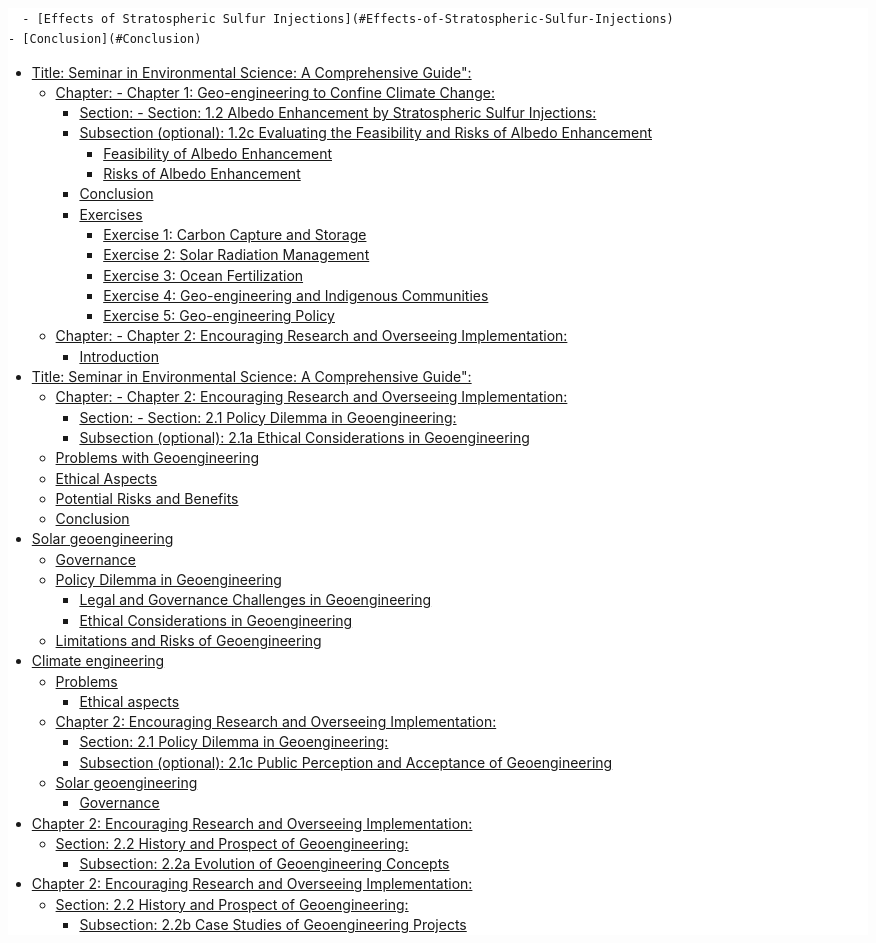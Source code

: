       - [Effects of Stratospheric Sulfur Injections](#Effects-of-Stratospheric-Sulfur-Injections)
    - [Conclusion](#Conclusion)
- [Title: Seminar in Environmental Science: A Comprehensive Guide":](#Title:-Seminar-in-Environmental-Science:-A-Comprehensive-Guide":)
  - [Chapter: - Chapter 1: Geo-engineering to Confine Climate Change:](#Chapter:---Chapter-1:-Geo-engineering-to-Confine-Climate-Change:)
    - [Section: - Section: 1.2 Albedo Enhancement by Stratospheric Sulfur Injections:](#Section:---Section:-1.2-Albedo-Enhancement-by-Stratospheric-Sulfur-Injections:)
    - [Subsection (optional): 1.2c Evaluating the Feasibility and Risks of Albedo Enhancement](#Subsection-(optional):-1.2c-Evaluating-the-Feasibility-and-Risks-of-Albedo-Enhancement)
      - [Feasibility of Albedo Enhancement](#Feasibility-of-Albedo-Enhancement)
      - [Risks of Albedo Enhancement](#Risks-of-Albedo-Enhancement)
    - [Conclusion](#Conclusion)
    - [Exercises](#Exercises)
      - [Exercise 1: Carbon Capture and Storage](#Exercise-1:-Carbon-Capture-and-Storage)
      - [Exercise 2: Solar Radiation Management](#Exercise-2:-Solar-Radiation-Management)
      - [Exercise 3: Ocean Fertilization](#Exercise-3:-Ocean-Fertilization)
      - [Exercise 4: Geo-engineering and Indigenous Communities](#Exercise-4:-Geo-engineering-and-Indigenous-Communities)
      - [Exercise 5: Geo-engineering Policy](#Exercise-5:-Geo-engineering-Policy)
  - [Chapter: - Chapter 2: Encouraging Research and Overseeing Implementation:](#Chapter:---Chapter-2:-Encouraging-Research-and-Overseeing-Implementation:)
    - [Introduction](#Introduction)
- [Title: Seminar in Environmental Science: A Comprehensive Guide":](#Title:-Seminar-in-Environmental-Science:-A-Comprehensive-Guide":)
  - [Chapter: - Chapter 2: Encouraging Research and Overseeing Implementation:](#Chapter:---Chapter-2:-Encouraging-Research-and-Overseeing-Implementation:)
    - [Section: - Section: 2.1 Policy Dilemma in Geoengineering:](#Section:---Section:-2.1-Policy-Dilemma-in-Geoengineering:)
    - [Subsection (optional): 2.1a Ethical Considerations in Geoengineering](#Subsection-(optional):-2.1a-Ethical-Considerations-in-Geoengineering)
  - [Problems with Geoengineering](#Problems-with-Geoengineering)
  - [Ethical Aspects](#Ethical-Aspects)
  - [Potential Risks and Benefits](#Potential-Risks-and-Benefits)
  - [Conclusion](#Conclusion)
- [Solar geoengineering](#Solar-geoengineering)
  - [Governance](#Governance)
  - [Policy Dilemma in Geoengineering](#Policy-Dilemma-in-Geoengineering)
    - [Legal and Governance Challenges in Geoengineering](#Legal-and-Governance-Challenges-in-Geoengineering)
    - [Ethical Considerations in Geoengineering](#Ethical-Considerations-in-Geoengineering)
  - [Limitations and Risks of Geoengineering](#Limitations-and-Risks-of-Geoengineering)
- [Climate engineering](#Climate-engineering)
  - [Problems](#Problems)
    - [Ethical aspects](#Ethical-aspects)
  - [Chapter 2: Encouraging Research and Overseeing Implementation:](#Chapter-2:-Encouraging-Research-and-Overseeing-Implementation:)
    - [Section: 2.1 Policy Dilemma in Geoengineering:](#Section:-2.1-Policy-Dilemma-in-Geoengineering:)
    - [Subsection (optional): 2.1c Public Perception and Acceptance of Geoengineering](#Subsection-(optional):-2.1c-Public-Perception-and-Acceptance-of-Geoengineering)
  - [Solar geoengineering](#Solar-geoengineering)
    - [Governance](#Governance)
- [Chapter 2: Encouraging Research and Overseeing Implementation:](#Chapter-2:-Encouraging-Research-and-Overseeing-Implementation:)
  - [Section: 2.2 History and Prospect of Geoengineering:](#Section:-2.2-History-and-Prospect-of-Geoengineering:)
    - [Subsection: 2.2a Evolution of Geoengineering Concepts](#Subsection:-2.2a-Evolution-of-Geoengineering-Concepts)
- [Chapter 2: Encouraging Research and Overseeing Implementation:](#Chapter-2:-Encouraging-Research-and-Overseeing-Implementation:)
  - [Section: 2.2 History and Prospect of Geoengineering:](#Section:-2.2-History-and-Prospect-of-Geoengineering:)
    - [Subsection: 2.2b Case Studies of Geoengineering Projects](#Subsection:-2.2b-Case-Studies-of-Geoengineering-Projects)